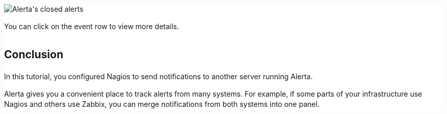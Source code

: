 ![Alerta's closed alerts](https://raw.githubusercontent.com/opendocs-md/do-tutorials-images/master/img/alerta_nagios_cent7/NrCfEUV.png)

You can click on the event row to view more details.

## Conclusion

In this tutorial, you configured Nagios to send notifications to another server running Alerta.

Alerta gives you a convenient place to track alerts from many systems. For example, if some parts of your infrastructure use Nagios and others use Zabbix, you can merge notifications from both systems into one panel.
